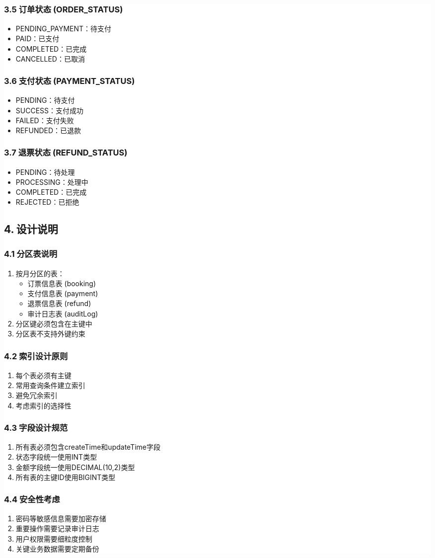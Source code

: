 ### 3.5 订单状态 (ORDER_STATUS)
- PENDING_PAYMENT：待支付
- PAID：已支付
- COMPLETED：已完成
- CANCELLED：已取消

### 3.6 支付状态 (PAYMENT_STATUS)
- PENDING：待支付
- SUCCESS：支付成功
- FAILED：支付失败
- REFUNDED：已退款

### 3.7 退票状态 (REFUND_STATUS)
- PENDING：待处理
- PROCESSING：处理中
- COMPLETED：已完成
- REJECTED：已拒绝

## 4. 设计说明

### 4.1 分区表说明
1. 按月分区的表：
   - 订票信息表 (booking)
   - 支付信息表 (payment)
   - 退票信息表 (refund)
   - 审计日志表 (auditLog)
2. 分区键必须包含在主键中
3. 分区表不支持外键约束

### 4.2 索引设计原则
1. 每个表必须有主键
2. 常用查询条件建立索引
3. 避免冗余索引
4. 考虑索引的选择性

### 4.3 字段设计规范
1. 所有表必须包含createTime和updateTime字段
2. 状态字段统一使用INT类型
3. 金额字段统一使用DECIMAL(10,2)类型
4. 所有表的主键ID使用BIGINT类型

### 4.4 安全性考虑
1. 密码等敏感信息需要加密存储
2. 重要操作需要记录审计日志
3. 用户权限需要细粒度控制
4. 关键业务数据需要定期备份 